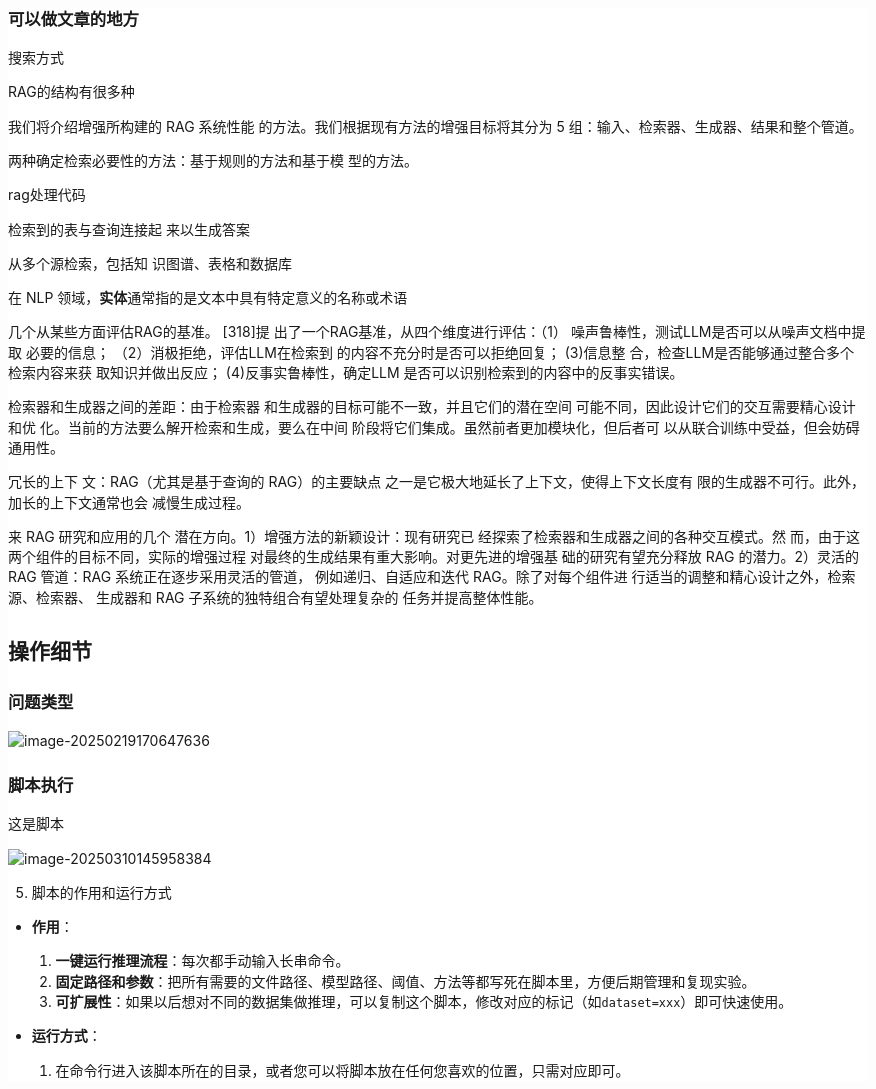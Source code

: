 ### 可以做文章的地方

搜索方式

RAG的结构有很多种

我们将介绍增强所构建的 RAG 系统性能 的方法。我们根据现有方法的增强目标将其分为 5 组：输入、检索器、生成器、结果和整个管道。

两种确定检索必要性的方法：基于规则的方法和基于模 型的方法。

rag处理代码

检索到的表与查询连接起 来以生成答案

从多个源检索，包括知 识图谱、表格和数据库

在 NLP 领域，**实体**通常指的是文本中具有特定意义的名称或术语

几个从某些方面评估RAG的基准。 [318]提 出了一个RAG基准，从四个维度进行评估：（1） 噪声鲁棒性，测试LLM是否可以从噪声文档中提取 必要的信息； （2）消极拒绝，评估LLM在检索到 的内容不充分时是否可以拒绝回复； (3)信息整 合，检查LLM是否能够通过整合多个检索内容来获 取知识并做出反应； (4)反事实鲁棒性，确定LLM 是否可以识别检索到的内容中的反事实错误。

检索器和生成器之间的差距：由于检索器 和生成器的目标可能不一致，并且它们的潜在空间 可能不同，因此设计它们的交互需要精心设计和优 化。当前的方法要么解开检索和生成，要么在中间 阶段将它们集成。虽然前者更加模块化，但后者可 以从联合训练中受益，但会妨碍通用性。

冗长的上下 文：RAG（尤其是基于查询的 RAG）的主要缺点 之一是它极大地延长了上下文，使得上下文长度有 限的生成器不可行。此外，加长的上下文通常也会 减慢生成过程。

来 RAG 研究和应用的几个 潜在方向。1）增强方法的新颖设计：现有研究已 经探索了检索器和生成器之间的各种交互模式。然 而，由于这两个组件的目标不同，实际的增强过程 对最终的生成结果有重大影响。对更先进的增强基 础的研究有望充分释放 RAG 的潜力。2）灵活的 RAG 管道：RAG 系统正在逐步采用灵活的管道， 例如递归、自适应和迭代 RAG。除了对每个组件进 行适当的调整和精心设计之外，检索源、检索器、 生成器和 RAG 子系统的独特组合有望处理复杂的 任务并提高整体性能。



## 操作细节



### 问题类型

![image-20250219170647636](../AppData/Roaming/Typora/typora-user-images/image-20250219170647636.png)



### 脚本执行



这是脚本

![image-20250310145958384](../AppData/Roaming/Typora/typora-user-images/image-20250310145958384.png)

5. 脚本的作用和运行方式

- **作用**：

  1. **一键运行推理流程**：每次都手动输入长串命令。
  2. **固定路径和参数**：把所有需要的文件路径、模型路径、阈值、方法等都写死在脚本里，方便后期管理和复现实验。
  3. **可扩展性**：如果以后想对不同的数据集做推理，可以复制这个脚本，修改对应的标记（如`dataset=xxx`）即可快速使用。

- **运行方式**：

  1. 在命令行进入该脚本所在的目录，或者您可以将脚本放在任何您喜欢的位置，只需对应即可。
